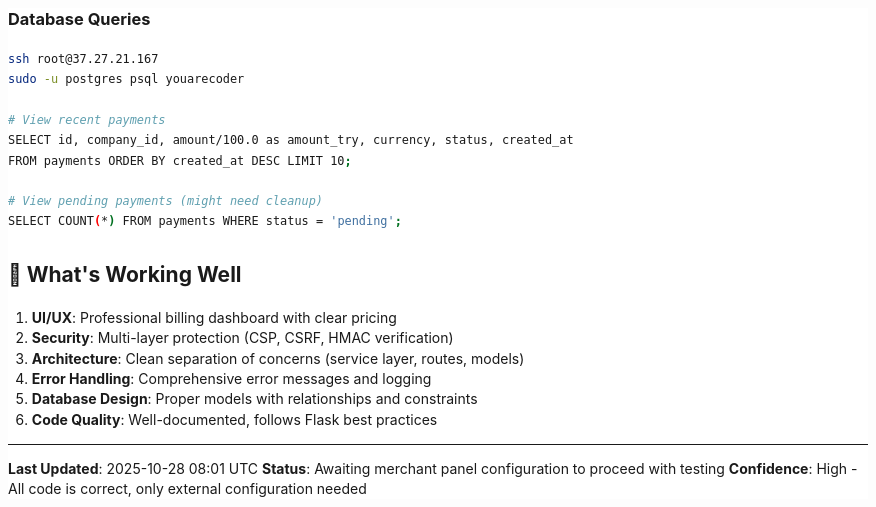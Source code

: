 ### Database Queries
```bash
ssh root@37.27.21.167
sudo -u postgres psql youarecoder

# View recent payments
SELECT id, company_id, amount/100.0 as amount_try, currency, status, created_at
FROM payments ORDER BY created_at DESC LIMIT 10;

# View pending payments (might need cleanup)
SELECT COUNT(*) FROM payments WHERE status = 'pending';
```

## 🎉 What's Working Well

1. **UI/UX**: Professional billing dashboard with clear pricing
2. **Security**: Multi-layer protection (CSP, CSRF, HMAC verification)
3. **Architecture**: Clean separation of concerns (service layer, routes, models)
4. **Error Handling**: Comprehensive error messages and logging
5. **Database Design**: Proper models with relationships and constraints
6. **Code Quality**: Well-documented, follows Flask best practices

---

**Last Updated**: 2025-10-28 08:01 UTC
**Status**: Awaiting merchant panel configuration to proceed with testing
**Confidence**: High - All code is correct, only external configuration needed
